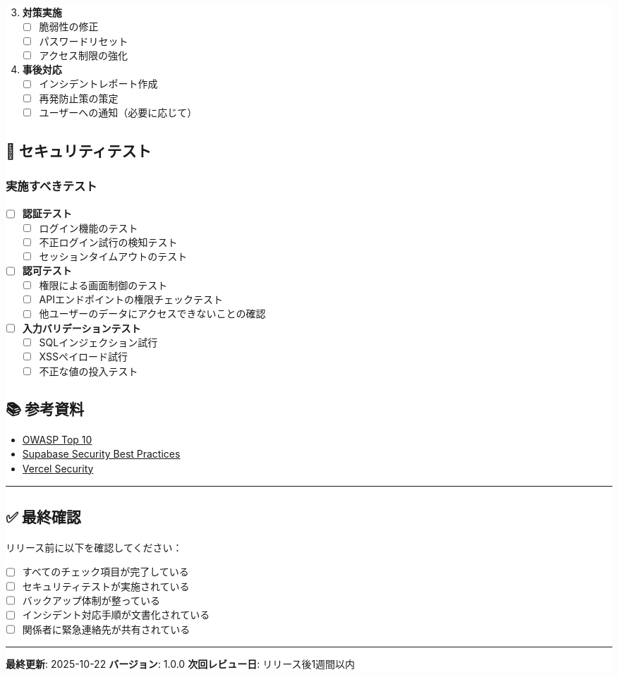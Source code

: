 3. **対策実施**
   - [ ] 脆弱性の修正
   - [ ] パスワードリセット
   - [ ] アクセス制限の強化

4. **事後対応**
   - [ ] インシデントレポート作成
   - [ ] 再発防止策の策定
   - [ ] ユーザーへの通知（必要に応じて）

## 🔬 セキュリティテスト

### 実施すべきテスト

- [ ] **認証テスト**
  - [ ] ログイン機能のテスト
  - [ ] 不正ログイン試行の検知テスト
  - [ ] セッションタイムアウトのテスト

- [ ] **認可テスト**
  - [ ] 権限による画面制御のテスト
  - [ ] APIエンドポイントの権限チェックテスト
  - [ ] 他ユーザーのデータにアクセスできないことの確認

- [ ] **入力バリデーションテスト**
  - [ ] SQLインジェクション試行
  - [ ] XSSペイロード試行
  - [ ] 不正な値の投入テスト

## 📚 参考資料

- [OWASP Top 10](https://owasp.org/www-project-top-ten/)
- [Supabase Security Best Practices](https://supabase.com/docs/guides/auth/row-level-security)
- [Vercel Security](https://vercel.com/docs/security/security)

---

## ✅ 最終確認

リリース前に以下を確認してください：

- [ ] すべてのチェック項目が完了している
- [ ] セキュリティテストが実施されている
- [ ] バックアップ体制が整っている
- [ ] インシデント対応手順が文書化されている
- [ ] 関係者に緊急連絡先が共有されている

---

**最終更新**: 2025-10-22
**バージョン**: 1.0.0
**次回レビュー日**: リリース後1週間以内
